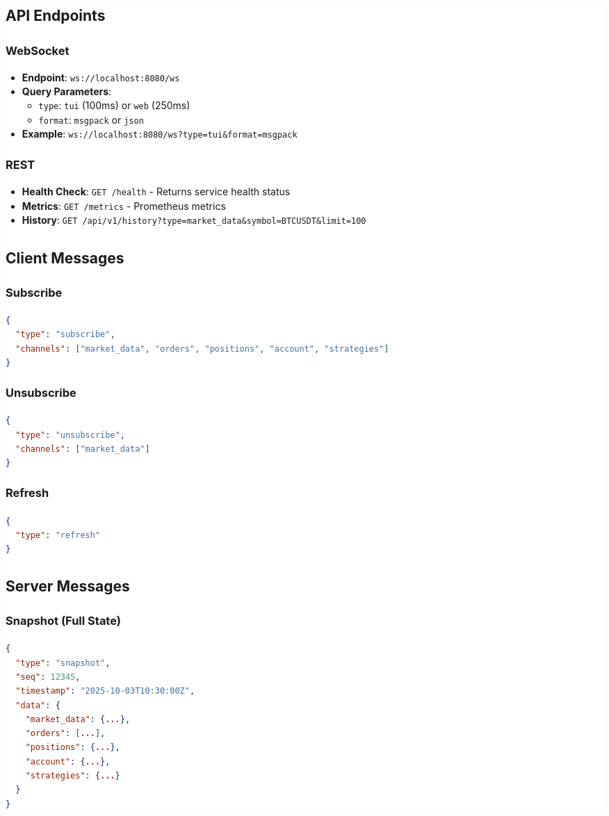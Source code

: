 ## API Endpoints

### WebSocket
- **Endpoint**: `ws://localhost:8080/ws`
- **Query Parameters**:
  - `type`: `tui` (100ms) or `web` (250ms)
  - `format`: `msgpack` or `json`
- **Example**: `ws://localhost:8080/ws?type=tui&format=msgpack`

### REST
- **Health Check**: `GET /health` - Returns service health status
- **Metrics**: `GET /metrics` - Prometheus metrics
- **History**: `GET /api/v1/history?type=market_data&symbol=BTCUSDT&limit=100`

## Client Messages

### Subscribe
```json
{
  "type": "subscribe",
  "channels": ["market_data", "orders", "positions", "account", "strategies"]
}
```

### Unsubscribe
```json
{
  "type": "unsubscribe",
  "channels": ["market_data"]
}
```

### Refresh
```json
{
  "type": "refresh"
}
```

## Server Messages

### Snapshot (Full State)
```json
{
  "type": "snapshot",
  "seq": 12345,
  "timestamp": "2025-10-03T10:30:00Z",
  "data": {
    "market_data": {...},
    "orders": [...],
    "positions": {...},
    "account": {...},
    "strategies": {...}
  }
}
```
